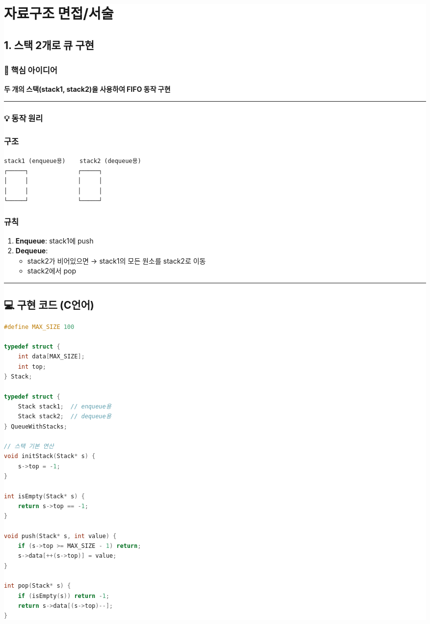 # 자료구조 면접/서술

## 1. 스택 2개로 큐 구현

### 📌 핵심 아이디어

**두 개의 스택(stack1, stack2)을 사용하여 FIFO 동작 구현**

---

### 💡 동작 원리

### 구조
```
stack1 (enqueue용)    stack2 (dequeue용)
┌─────┐              ┌─────┐
│     │              │     │
│     │              │     │
└─────┘              └─────┘
```

### 규칙
1. **Enqueue**: stack1에 push
2. **Dequeue**: 
   - stack2가 비어있으면 → stack1의 모든 원소를 stack2로 이동
   - stack2에서 pop

---

## 💻 구현 코드 (C언어)

```c
#define MAX_SIZE 100

typedef struct {
    int data[MAX_SIZE];
    int top;
} Stack;

typedef struct {
    Stack stack1;  // enqueue용
    Stack stack2;  // dequeue용
} QueueWithStacks;

// 스택 기본 연산
void initStack(Stack* s) {
    s->top = -1;
}

int isEmpty(Stack* s) {
    return s->top == -1;
}

void push(Stack* s, int value) {
    if (s->top >= MAX_SIZE - 1) return;
    s->data[++(s->top)] = value;
}

int pop(Stack* s) {
    if (isEmpty(s)) return -1;
    return s->data[(s->top)--];
}
```